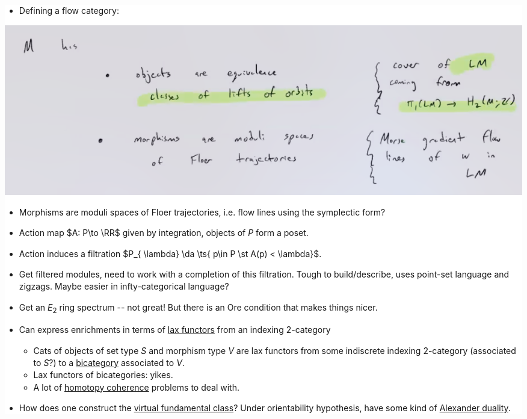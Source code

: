 - Defining a flow category:

![image_2021-05-06-13-18-44](figures/image_2021-05-06-13-18-44.png)

  - Morphisms are moduli spaces of Floer trajectories, i.e. flow lines using the symplectic form?

  - Action map $A: P\to \RR$ given by integration, objects of $P$ form a poset.

  - Action induces a filtration $P_{ \lambda} \da \ts{ p\in P \st A(p) < \lambda}$.

  - Get filtered modules, need to work with a completion of this filtration.
    Tough to build/describe, uses point-set language and zigzags.
    Maybe easier in infty-categorical language?

- Get an $E_2$ ring spectrum -- not great! 
  But there is an Ore condition that makes things nicer.

- Can express enrichments in terms of [lax functors](../lax%20functor.md) from an indexing 2-category
  - Cats of objects of set type $S$ and morphism type $V$ are lax functors from some indiscrete indexing 2-category (associated to $S$?) to a [bicategory](bicategory) associated to $V$.
  - Lax functors of bicategories: yikes.
  - A lot of [homotopy coherence](homotopy%20coherence) problems to deal with.

- How does one construct the [virtual fundamental class](virtual%20fundamental%20class)?
  Under orientability hypothesis, have some kind of [Alexander duality](Alexander%20duality).
